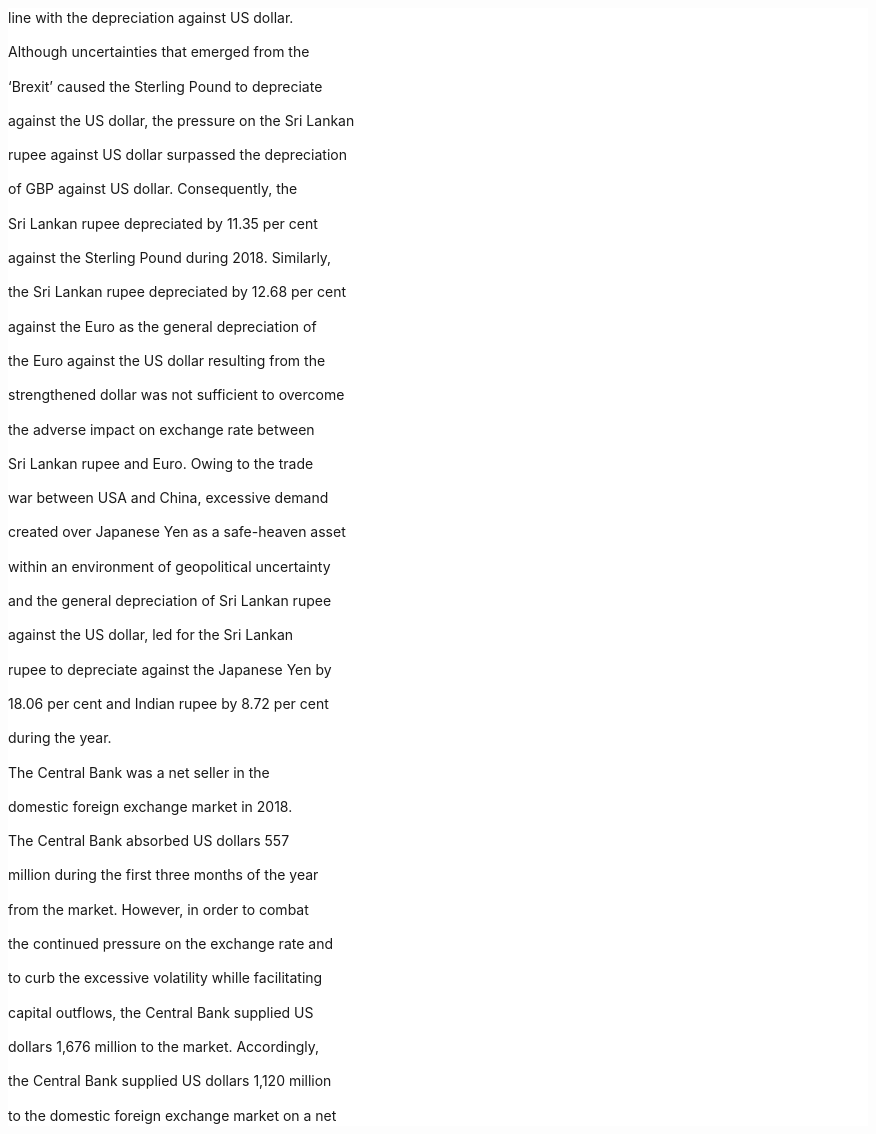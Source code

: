 line with the depreciation against US dollar.

Although uncertainties that emerged from the

‘Brexit’ caused the Sterling Pound to depreciate

against the US dollar, the pressure on the Sri Lankan

rupee against US dollar surpassed the depreciation

of GBP against US dollar. Consequently, the

Sri Lankan rupee depreciated by 11.35 per cent

against the Sterling Pound during 2018. Similarly,

the Sri Lankan rupee depreciated by 12.68 per cent

against the Euro as the general depreciation of

the Euro against the US dollar resulting from the

strengthened dollar was not sufficient to overcome

the adverse impact on exchange rate between

Sri Lankan rupee and Euro. Owing to the trade

war between USA and China, excessive demand

created over Japanese Yen as a safe-heaven asset

within an environment of geopolitical uncertainty

and the general depreciation of Sri Lankan rupee

against the US dollar, led for the Sri Lankan

rupee to depreciate against the Japanese Yen by

18.06 per cent and Indian rupee by 8.72 per cent

during the year.

The Central Bank was a net seller in the

domestic foreign exchange market in 2018.

The Central Bank absorbed US dollars 557

million during the first three months of the year

from the market. However, in order to combat

the continued pressure on the exchange rate and

to curb the excessive volatility whille facilitating

capital outflows, the Central Bank supplied US

dollars 1,676 million to the market. Accordingly,

the Central Bank supplied US dollars 1,120 million

to the domestic foreign exchange market on a net
